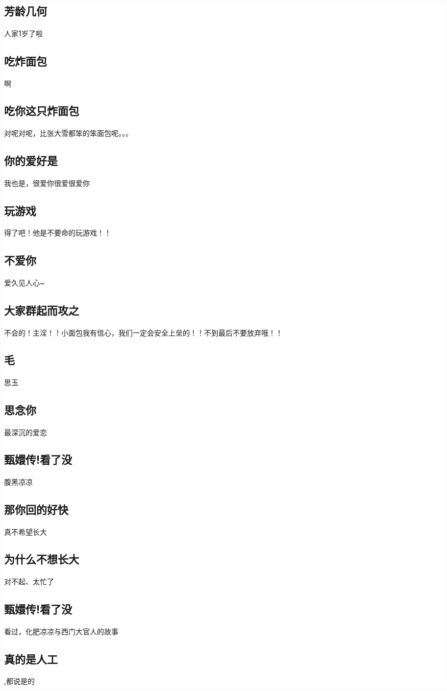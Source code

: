 ## 芳龄几何
人家1岁了啦

## 吃炸面包
啊

## 吃你这只炸面包
对呢对呢，比张大雪都笨的笨面包呢。。。

## 你的爱好是
我也是，很爱你很爱很爱你

## 玩游戏
得了吧！他是不要命的玩游戏！！

## 不爱你
爱久见人心~

## 大家群起而攻之
不会的！主淫！！小面包我有信心，我们一定会安全上垒的！！不到最后不要放弃哦！！

## 毛
思玉

## 思念你
最深沉的爱恋

## 甄嬛传!看了没
腹黑凉凉

## 那你回的好快
真不希望长大

## 为什么不想长大
对不起、太忙了

## 甄嬛传!看了没
看过，化肥凉凉与西门大官人的故事

## 真的是人工
,都说是的
